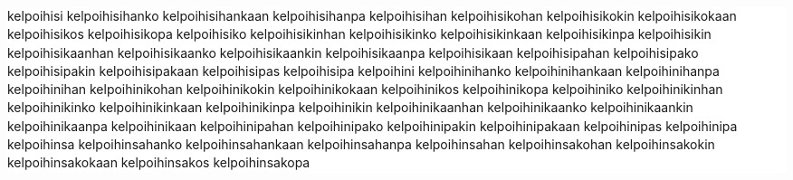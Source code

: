 kelpoihisi
kelpoihisihanko
kelpoihisihankaan
kelpoihisihanpa
kelpoihisihan
kelpoihisikohan
kelpoihisikokin
kelpoihisikokaan
kelpoihisikos
kelpoihisikopa
kelpoihisiko
kelpoihisikinhan
kelpoihisikinko
kelpoihisikinkaan
kelpoihisikinpa
kelpoihisikin
kelpoihisikaanhan
kelpoihisikaanko
kelpoihisikaankin
kelpoihisikaanpa
kelpoihisikaan
kelpoihisipahan
kelpoihisipako
kelpoihisipakin
kelpoihisipakaan
kelpoihisipas
kelpoihisipa
kelpoihini
kelpoihinihanko
kelpoihinihankaan
kelpoihinihanpa
kelpoihinihan
kelpoihinikohan
kelpoihinikokin
kelpoihinikokaan
kelpoihinikos
kelpoihinikopa
kelpoihiniko
kelpoihinikinhan
kelpoihinikinko
kelpoihinikinkaan
kelpoihinikinpa
kelpoihinikin
kelpoihinikaanhan
kelpoihinikaanko
kelpoihinikaankin
kelpoihinikaanpa
kelpoihinikaan
kelpoihinipahan
kelpoihinipako
kelpoihinipakin
kelpoihinipakaan
kelpoihinipas
kelpoihinipa
kelpoihinsa
kelpoihinsahanko
kelpoihinsahankaan
kelpoihinsahanpa
kelpoihinsahan
kelpoihinsakohan
kelpoihinsakokin
kelpoihinsakokaan
kelpoihinsakos
kelpoihinsakopa